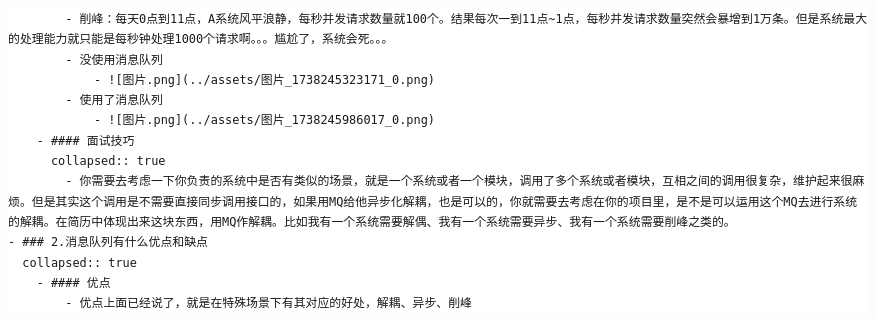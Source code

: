 			- 削峰：每天0点到11点，A系统风平浪静，每秒并发请求数量就100个。结果每次一到11点~1点，每秒并发请求数量突然会暴增到1万条。但是系统最大的处理能力就只能是每秒钟处理1000个请求啊。。。尴尬了，系统会死。。。
			- 没使用消息队列
				- ![图片.png](../assets/图片_1738245323171_0.png)
			- 使用了消息队列
				- ![图片.png](../assets/图片_1738245986017_0.png)
		- #### 面试技巧
		  collapsed:: true
			- 你需要去考虑一下你负责的系统中是否有类似的场景，就是一个系统或者一个模块，调用了多个系统或者模块，互相之间的调用很复杂，维护起来很麻烦。但是其实这个调用是不需要直接同步调用接口的，如果用MQ给他异步化解耦，也是可以的，你就需要去考虑在你的项目里，是不是可以运用这个MQ去进行系统的解耦。在简历中体现出来这块东西，用MQ作解耦。比如我有一个系统需要解偶、我有一个系统需要异步、我有一个系统需要削峰之类的。
	- ### 2.消息队列有什么优点和缺点
	  collapsed:: true
		- #### 优点
			- 优点上面已经说了，就是在特殊场景下有其对应的好处，解耦、异步、削峰